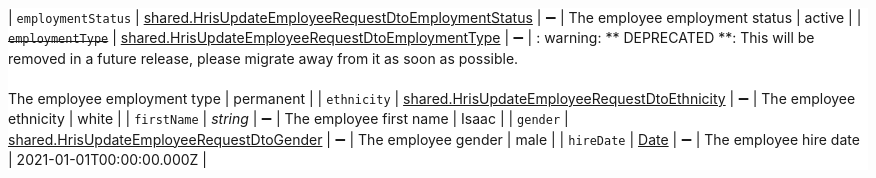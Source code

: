 | `employmentStatus`                                                                                                                                                                        | [shared.HrisUpdateEmployeeRequestDtoEmploymentStatus](../../../sdk/models/shared/hrisupdateemployeerequestdtoemploymentstatus.md)                                                         | :heavy_minus_sign:                                                                                                                                                                        | The employee employment status                                                                                                                                                            | active                                                                                                                                                                                    |
| ~~`employmentType`~~                                                                                                                                                                      | [shared.HrisUpdateEmployeeRequestDtoEmploymentType](../../../sdk/models/shared/hrisupdateemployeerequestdtoemploymenttype.md)                                                             | :heavy_minus_sign:                                                                                                                                                                        | : warning: ** DEPRECATED **: This will be removed in a future release, please migrate away from it as soon as possible.<br/><br/>The employee employment type                             | permanent                                                                                                                                                                                 |
| `ethnicity`                                                                                                                                                                               | [shared.HrisUpdateEmployeeRequestDtoEthnicity](../../../sdk/models/shared/hrisupdateemployeerequestdtoethnicity.md)                                                                       | :heavy_minus_sign:                                                                                                                                                                        | The employee ethnicity                                                                                                                                                                    | white                                                                                                                                                                                     |
| `firstName`                                                                                                                                                                               | *string*                                                                                                                                                                                  | :heavy_minus_sign:                                                                                                                                                                        | The employee first name                                                                                                                                                                   | Isaac                                                                                                                                                                                     |
| `gender`                                                                                                                                                                                  | [shared.HrisUpdateEmployeeRequestDtoGender](../../../sdk/models/shared/hrisupdateemployeerequestdtogender.md)                                                                             | :heavy_minus_sign:                                                                                                                                                                        | The employee gender                                                                                                                                                                       | male                                                                                                                                                                                      |
| `hireDate`                                                                                                                                                                                | [Date](https://developer.mozilla.org/en-US/docs/Web/JavaScript/Reference/Global_Objects/Date)                                                                                             | :heavy_minus_sign:                                                                                                                                                                        | The employee hire date                                                                                                                                                                    | 2021-01-01T00:00:00.000Z                                                                                                                                                                  |